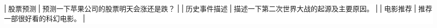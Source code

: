 | 股票预测                                               | 预测一下苹果公司的股票明天会涨还是跌？                                                                                                                                                                                                                                                                                                                                                                                                                                                                                                                                                                                                                                                                                                                                                                                                                                                                                                                                                                                                                                                                                                                                                                                                                                                                                                                                                                                                                                                                                                                                                                                                                                                                                            |
| 历史事件描述                                           | 描述一下第二次世界大战的起源及主要原因。                                                                                                                                                                                                                                                                                                                                                                                                                                                                                                                                                                                                                                                                                                                                                                                                                                                                                                                                                                                                                                                                                                                                                                                                                                                                                                                                                                                                                                                                                                                                                                                                                                                                                        |
| 电影推荐                                               | 推荐一部很好看的科幻电影。                                                                                                                                                                                                                                                                                                                                                                                                                                                                                                                                                                                                                                                                                                                                                                                                                                                                                                                                                                                                                                                                                                                                                                                                                                                                                                                                                                                                                                                                                                                                                                                                                                                                                                          |